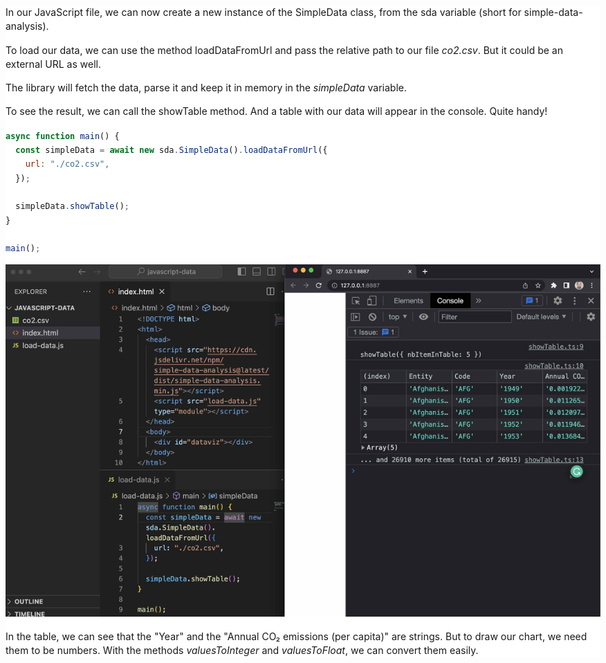 In our JavaScript file, we can now create a new instance of the SimpleData class, from the sda variable (short for simple-data-analysis).

To load our data, we can use the method loadDataFromUrl and pass the relative path to our file _co2.csv_. But it could be an external URL as well.

The library will fetch the data, parse it and keep it in memory in the _simpleData_ variable.

To see the result, we can call the showTable method. And a table with our data will appear in the console. Quite handy!

```js
async function main() {
  const simpleData = await new sda.SimpleData().loadDataFromUrl({
    url: "./co2.csv",
  });

  simpleData.showTable();
}

main();
```

![The data of a CSV is logged as a table in the browser console.](../../_media/03_04_simple-data-analysis-fetch.jpg)

In the table, we can see that the "Year" and the "Annual CO₂ emissions (per capita)" are strings. But to draw our chart, we need them to be numbers. With the methods _valuesToInteger_ and _valuesToFloat_, we can convert them easily.
